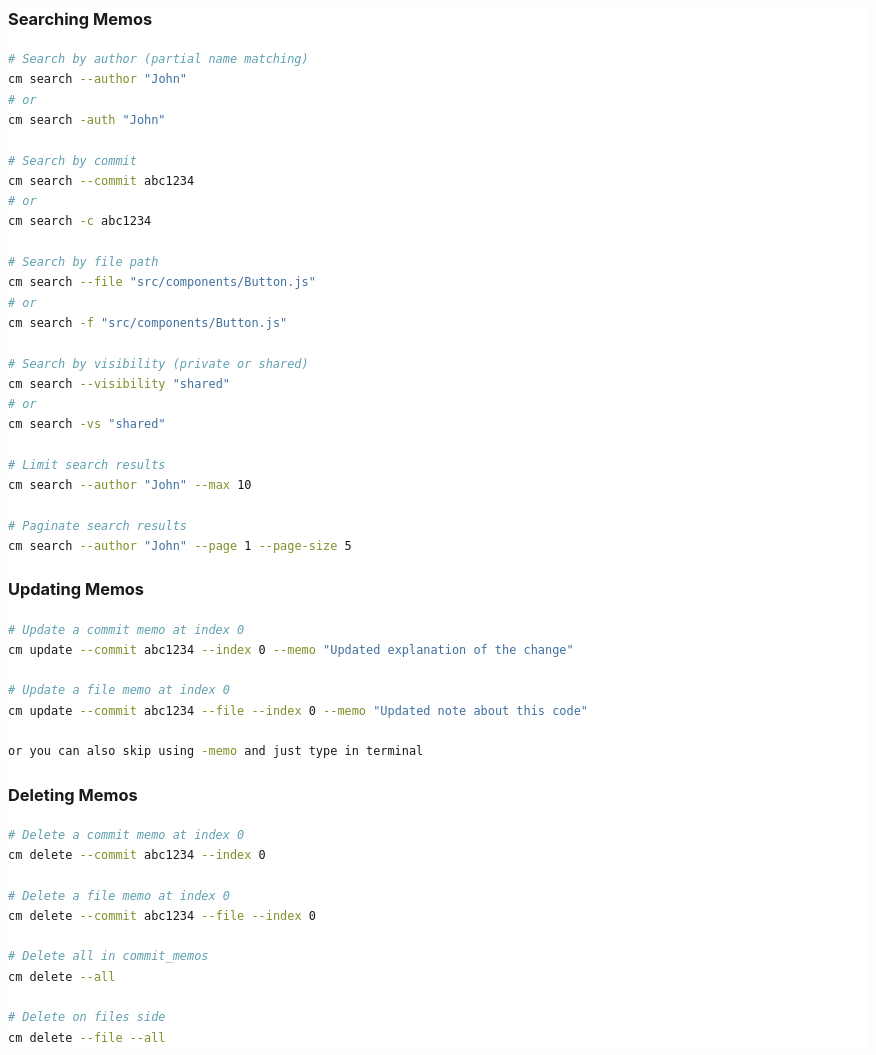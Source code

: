### Searching Memos

```bash
# Search by author (partial name matching)
cm search --author "John"
# or
cm search -auth "John"

# Search by commit
cm search --commit abc1234
# or
cm search -c abc1234

# Search by file path
cm search --file "src/components/Button.js"
# or
cm search -f "src/components/Button.js"

# Search by visibility (private or shared)
cm search --visibility "shared"
# or
cm search -vs "shared"

# Limit search results
cm search --author "John" --max 10

# Paginate search results
cm search --author "John" --page 1 --page-size 5
```

### Updating Memos

```bash
# Update a commit memo at index 0
cm update --commit abc1234 --index 0 --memo "Updated explanation of the change"

# Update a file memo at index 0
cm update --commit abc1234 --file --index 0 --memo "Updated note about this code"

or you can also skip using -memo and just type in terminal
```

### Deleting Memos

```bash
# Delete a commit memo at index 0
cm delete --commit abc1234 --index 0

# Delete a file memo at index 0
cm delete --commit abc1234 --file --index 0

# Delete all in commit_memos
cm delete --all

# Delete on files side
cm delete --file --all

```
